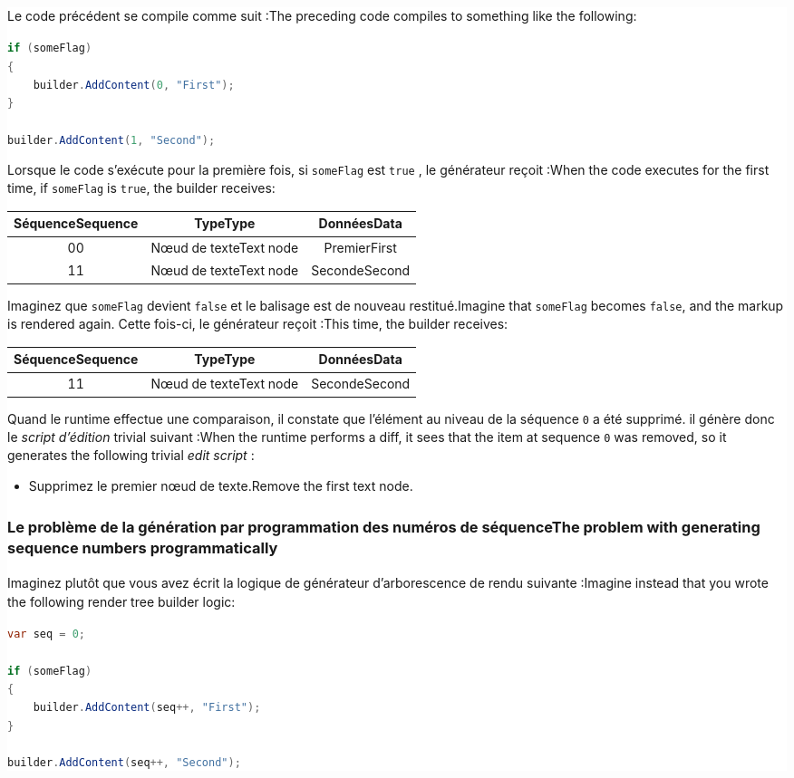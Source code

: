 <span data-ttu-id="5d839-139">Le code précédent se compile comme suit :</span><span class="sxs-lookup"><span data-stu-id="5d839-139">The preceding code compiles to something like the following:</span></span>

```csharp
if (someFlag)
{
    builder.AddContent(0, "First");
}

builder.AddContent(1, "Second");
```

<span data-ttu-id="5d839-140">Lorsque le code s’exécute pour la première fois, si `someFlag` est `true` , le générateur reçoit :</span><span class="sxs-lookup"><span data-stu-id="5d839-140">When the code executes for the first time, if `someFlag` is `true`, the builder receives:</span></span>

| <span data-ttu-id="5d839-141">Séquence</span><span class="sxs-lookup"><span data-stu-id="5d839-141">Sequence</span></span> | <span data-ttu-id="5d839-142">Type</span><span class="sxs-lookup"><span data-stu-id="5d839-142">Type</span></span>      | <span data-ttu-id="5d839-143">Données</span><span class="sxs-lookup"><span data-stu-id="5d839-143">Data</span></span>   |
| :------: | --------- | :----: |
| <span data-ttu-id="5d839-144">0</span><span class="sxs-lookup"><span data-stu-id="5d839-144">0</span></span>        | <span data-ttu-id="5d839-145">Nœud de texte</span><span class="sxs-lookup"><span data-stu-id="5d839-145">Text node</span></span> | <span data-ttu-id="5d839-146">Premier</span><span class="sxs-lookup"><span data-stu-id="5d839-146">First</span></span>  |
| <span data-ttu-id="5d839-147">1</span><span class="sxs-lookup"><span data-stu-id="5d839-147">1</span></span>        | <span data-ttu-id="5d839-148">Nœud de texte</span><span class="sxs-lookup"><span data-stu-id="5d839-148">Text node</span></span> | <span data-ttu-id="5d839-149">Seconde</span><span class="sxs-lookup"><span data-stu-id="5d839-149">Second</span></span> |

<span data-ttu-id="5d839-150">Imaginez que `someFlag` devient `false` et le balisage est de nouveau restitué.</span><span class="sxs-lookup"><span data-stu-id="5d839-150">Imagine that `someFlag` becomes `false`, and the markup is rendered again.</span></span> <span data-ttu-id="5d839-151">Cette fois-ci, le générateur reçoit :</span><span class="sxs-lookup"><span data-stu-id="5d839-151">This time, the builder receives:</span></span>

| <span data-ttu-id="5d839-152">Séquence</span><span class="sxs-lookup"><span data-stu-id="5d839-152">Sequence</span></span> | <span data-ttu-id="5d839-153">Type</span><span class="sxs-lookup"><span data-stu-id="5d839-153">Type</span></span>       | <span data-ttu-id="5d839-154">Données</span><span class="sxs-lookup"><span data-stu-id="5d839-154">Data</span></span>   |
| :------: | ---------- | :----: |
| <span data-ttu-id="5d839-155">1</span><span class="sxs-lookup"><span data-stu-id="5d839-155">1</span></span>        | <span data-ttu-id="5d839-156">Nœud de texte</span><span class="sxs-lookup"><span data-stu-id="5d839-156">Text node</span></span>  | <span data-ttu-id="5d839-157">Seconde</span><span class="sxs-lookup"><span data-stu-id="5d839-157">Second</span></span> |

<span data-ttu-id="5d839-158">Quand le runtime effectue une comparaison, il constate que l’élément au niveau de la séquence `0` a été supprimé. il génère donc le *script d’édition* trivial suivant :</span><span class="sxs-lookup"><span data-stu-id="5d839-158">When the runtime performs a diff, it sees that the item at sequence `0` was removed, so it generates the following trivial *edit script* :</span></span>

* <span data-ttu-id="5d839-159">Supprimez le premier nœud de texte.</span><span class="sxs-lookup"><span data-stu-id="5d839-159">Remove the first text node.</span></span>

### <a name="the-problem-with-generating-sequence-numbers-programmatically"></a><span data-ttu-id="5d839-160">Le problème de la génération par programmation des numéros de séquence</span><span class="sxs-lookup"><span data-stu-id="5d839-160">The problem with generating sequence numbers programmatically</span></span>

<span data-ttu-id="5d839-161">Imaginez plutôt que vous avez écrit la logique de générateur d’arborescence de rendu suivante :</span><span class="sxs-lookup"><span data-stu-id="5d839-161">Imagine instead that you wrote the following render tree builder logic:</span></span>

```csharp
var seq = 0;

if (someFlag)
{
    builder.AddContent(seq++, "First");
}

builder.AddContent(seq++, "Second");
```
